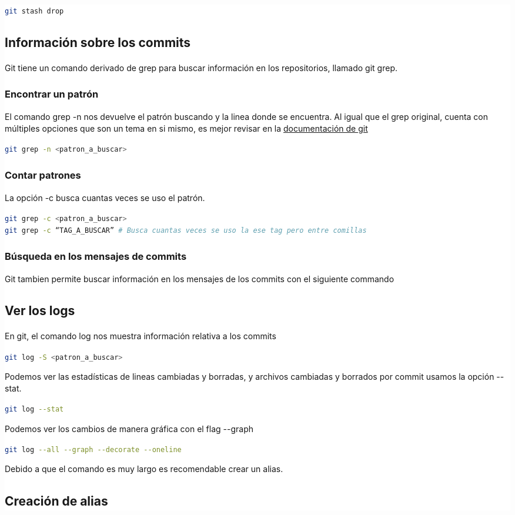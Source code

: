 ``` bash
git stash drop
```

## Información sobre los commits

Git tiene un comando derivado de grep para buscar información en los
repositorios, llamado git grep.

### Encontrar un patrón

El comando grep -n nos devuelve el patrón buscando y la linea donde se
encuentra. Al igual que el grep original, cuenta con múltiples opciones
que son un tema en si mismo, es mejor revisar en la [documentación de
git](https://git-scm.com/docs/git-grep)

``` bash
git grep -n <patron_a_buscar>
```

### Contar patrones

La opción -c busca cuantas veces se uso el patrón.

``` bash
git grep -c <patron_a_buscar>
git grep -c “TAG_A_BUSCAR” # Busca cuantas veces se uso la ese tag pero entre comillas
```

### Búsqueda en los mensajes de commits

Git tambien permite buscar información en los mensajes de los commits
con el siguiente commando

## Ver los logs

En git, el comando log nos muestra información relativa a los commits

``` bash
git log -S <patron_a_buscar>
```

Podemos ver las estadísticas de lineas cambiadas y borradas, y archivos
cambiadas y borrados por commit usamos la opción --stat.

``` bash
git log --stat
```

Podemos ver los cambios de manera gráfica con el flag --graph

``` bash
git log --all --graph --decorate --oneline
```

Debido a que el comando es muy largo es recomendable crear un alias.

## Creación de alias

